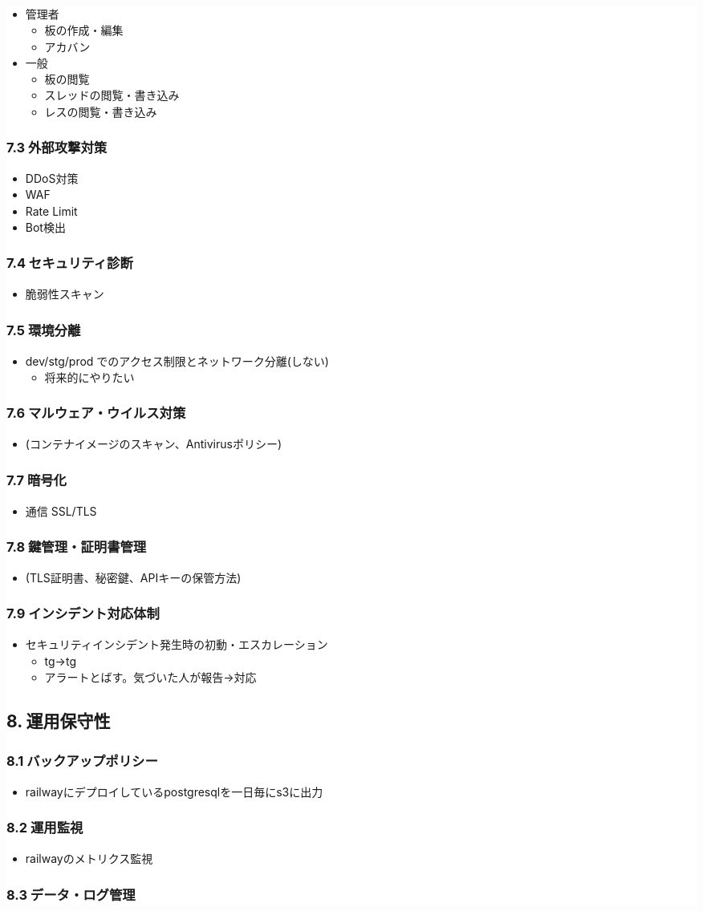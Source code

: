 - 管理者
    - 板の作成・編集
    - アカバン
- 一般
    - 板の閲覧
    - スレッドの閲覧・書き込み
    - レスの閲覧・書き込み

### 7.3 外部攻撃対策

- DDoS対策
- WAF
- Rate Limit
- Bot検出

### 7.4 セキュリティ診断

- 脆弱性スキャン

### 7.5 環境分離

- dev/stg/prod でのアクセス制限とネットワーク分離(しない)
    - 将来的にやりたい

### 7.6 マルウェア・ウイルス対策

- (コンテナイメージのスキャン、Antivirusポリシー)

### 7.7 暗号化

- 通信 SSL/TLS

### 7.8 鍵管理・証明書管理

- (TLS証明書、秘密鍵、APIキーの保管方法)

### 7.9 インシデント対応体制

- セキュリティインシデント発生時の初動・エスカレーション
    - tg→tg
    - アラートとばす。気づいた人が報告→対応

## 8. 運用保守性

### 8.1 バックアップポリシー

- railwayにデプロイしているpostgresqlを一日毎にs3に出力

### 8.2 運用監視

- railwayのメトリクス監視

### 8.3 データ・ログ管理
